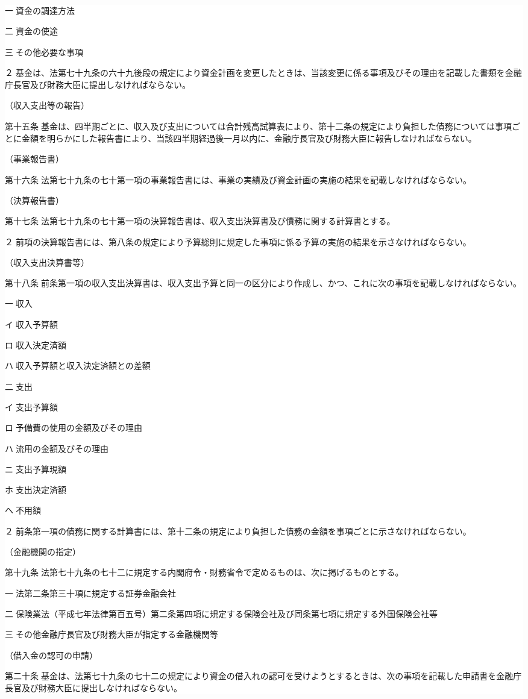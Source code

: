 一 資金の調達方法

二 資金の使途

三 その他必要な事項

２ 基金は、法第七十九条の六十九後段の規定により資金計画を変更したときは、当該変更に係る事項及びその理由を記載した書類を金融庁長官及び財務大臣に提出しなければならない。

（収入支出等の報告）

第十五条 基金は、四半期ごとに、収入及び支出については合計残高試算表により、第十二条の規定により負担した債務については事項ごとに金額を明らかにした報告書により、当該四半期経過後一月以内に、金融庁長官及び財務大臣に報告しなければならない。

（事業報告書）

第十六条 法第七十九条の七十第一項の事業報告書には、事業の実績及び資金計画の実施の結果を記載しなければならない。

（決算報告書）

第十七条 法第七十九条の七十第一項の決算報告書は、収入支出決算書及び債務に関する計算書とする。

２ 前項の決算報告書には、第八条の規定により予算総則に規定した事項に係る予算の実施の結果を示さなければならない。

（収入支出決算書等）

第十八条 前条第一項の収入支出決算書は、収入支出予算と同一の区分により作成し、かつ、これに次の事項を記載しなければならない。

一 収入

イ 収入予算額

ロ 収入決定済額

ハ 収入予算額と収入決定済額との差額

二 支出

イ 支出予算額

ロ 予備費の使用の金額及びその理由

ハ 流用の金額及びその理由

ニ 支出予算現額

ホ 支出決定済額

ヘ 不用額

２ 前条第一項の債務に関する計算書には、第十二条の規定により負担した債務の金額を事項ごとに示さなければならない。

（金融機関の指定）

第十九条 法第七十九条の七十二に規定する内閣府令・財務省令で定めるものは、次に掲げるものとする。

一 法第二条第三十項に規定する証券金融会社

二 保険業法（平成七年法律第百五号）第二条第四項に規定する保険会社及び同条第七項に規定する外国保険会社等

三 その他金融庁長官及び財務大臣が指定する金融機関等

（借入金の認可の申請）

第二十条 基金は、法第七十九条の七十二の規定により資金の借入れの認可を受けようとするときは、次の事項を記載した申請書を金融庁長官及び財務大臣に提出しなければならない。

